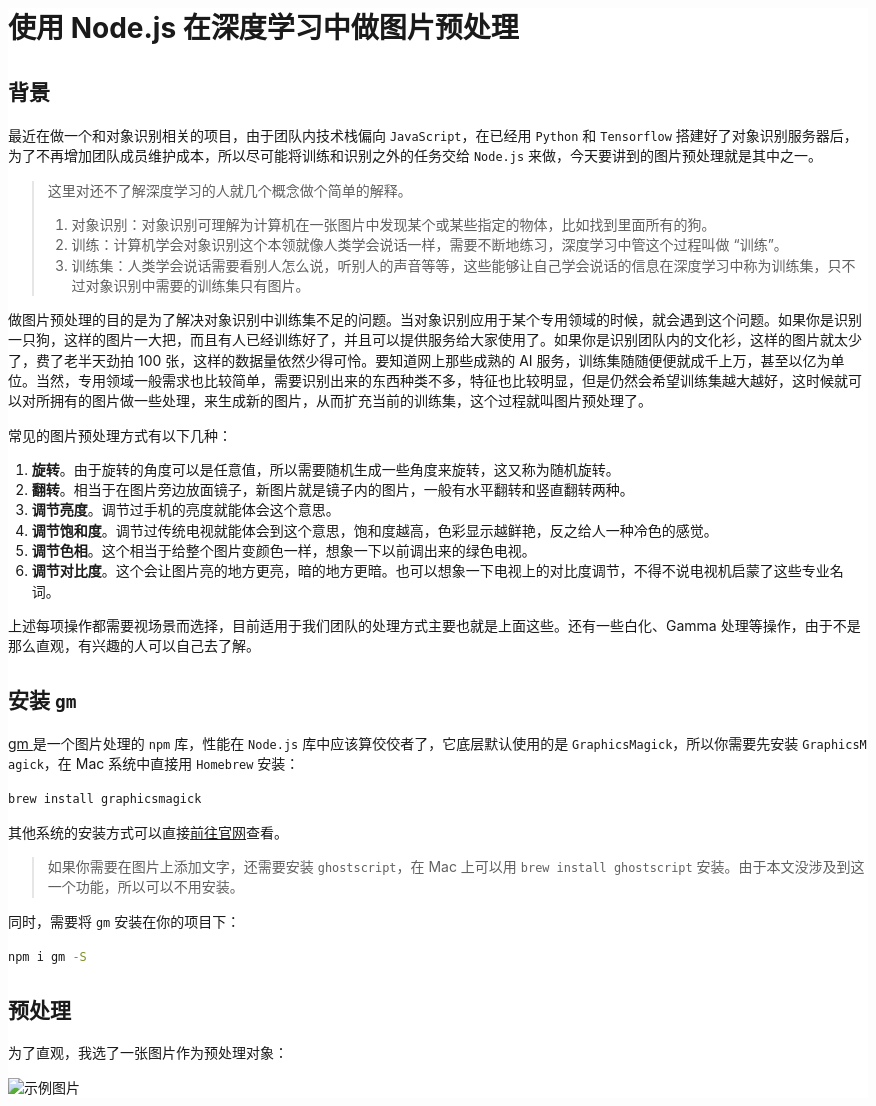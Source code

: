 # 使用 Node.js 在深度学习中做图片预处理

## 背景

最近在做一个和对象识别相关的项目，由于团队内技术栈偏向 `JavaScript`，在已经用 `Python` 和 `Tensorflow` 搭建好了对象识别服务器后，为了不再增加团队成员维护成本，所以尽可能将训练和识别之外的任务交给 `Node.js` 来做，今天要讲到的图片预处理就是其中之一。

> 这里对还不了解深度学习的人就几个概念做个简单的解释。
>
> 1. 对象识别：对象识别可理解为计算机在一张图片中发现某个或某些指定的物体，比如找到里面所有的狗。
> 2. 训练：计算机学会对象识别这个本领就像人类学会说话一样，需要不断地练习，深度学习中管这个过程叫做 “训练”。
> 3. 训练集：人类学会说话需要看别人怎么说，听别人的声音等等，这些能够让自己学会说话的信息在深度学习中称为训练集，只不过对象识别中需要的训练集只有图片。

做图片预处理的目的是为了解决对象识别中训练集不足的问题。当对象识别应用于某个专用领域的时候，就会遇到这个问题。如果你是识别一只狗，这样的图片一大把，而且有人已经训练好了，并且可以提供服务给大家使用了。如果你是识别团队内的文化衫，这样的图片就太少了，费了老半天劲拍 100 张，这样的数据量依然少得可怜。要知道网上那些成熟的 AI 服务，训练集随随便便就成千上万，甚至以亿为单位。当然，专用领域一般需求也比较简单，需要识别出来的东西种类不多，特征也比较明显，但是仍然会希望训练集越大越好，这时候就可以对所拥有的图片做一些处理，来生成新的图片，从而扩充当前的训练集，这个过程就叫图片预处理了。

常见的图片预处理方式有以下几种：

1. **旋转**。由于旋转的角度可以是任意值，所以需要随机生成一些角度来旋转，这又称为随机旋转。
1. **翻转**。相当于在图片旁边放面镜子，新图片就是镜子内的图片，一般有水平翻转和竖直翻转两种。
1. **调节亮度**。调节过手机的亮度就能体会这个意思。
1. **调节饱和度**。调节过传统电视就能体会到这个意思，饱和度越高，色彩显示越鲜艳，反之给人一种冷色的感觉。
1. **调节色相**。这个相当于给整个图片变颜色一样，想象一下以前调出来的绿色电视。
1. **调节对比度**。这个会让图片亮的地方更亮，暗的地方更暗。也可以想象一下电视上的对比度调节，不得不说电视机启蒙了这些专业名词。

上述每项操作都需要视场景而选择，目前适用于我们团队的处理方式主要也就是上面这些。还有一些白化、Gamma 处理等操作，由于不是那么直观，有兴趣的人可以自己去了解。

## 安装 `gm`

[ gm ](https://github.com/aheckmann/gm) 是一个图片处理的 `npm` 库，性能在 `Node.js` 库中应该算佼佼者了，它底层默认使用的是 `GraphicsMagick`，所以你需要先安装 `GraphicsMagick`，在 Mac 系统中直接用 `Homebrew` 安装：

```sh
brew install graphicsmagick
```

其他系统的安装方式可以直接[前往官网](http://www.graphicsmagick.org/)查看。

> 如果你需要在图片上添加文字，还需要安装 `ghostscript`，在 Mac 上可以用 `brew install ghostscript` 安装。由于本文没涉及到这一个功能，所以可以不用安装。

同时，需要将 `gm` 安装在你的项目下：

```sh
npm i gm -S
```

## 预处理

为了直观，我选了一张图片作为预处理对象：

![示例图片](https://raw.githubusercontent.com/vabaly/picture/master/demo-public.png)
